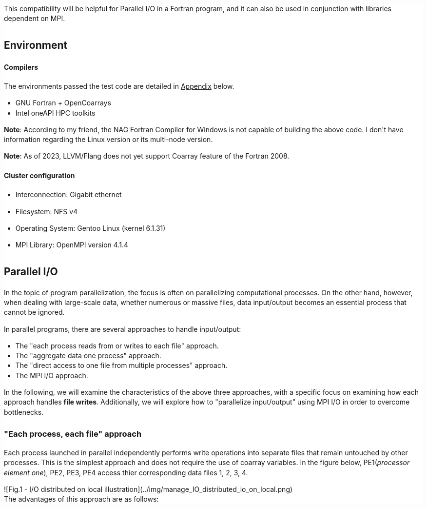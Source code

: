 This compatibility will be helpful for Parallel I/O in a Fortran program, and it can also be used in conjunction with libraries dependent on MPI.

## Environment

#### Compilers

The environments passed the test code are detailed in [Appendix](#appendix) below.

- GNU Fortran + OpenCoarrays
- Intel oneAPI HPC toolkits

**Note**: According to my friend, the NAG Fortran Compiler for Windows is not capable of building the above code. I don't have information regarding the Linux version or its multi-node version.

**Note**: As of 2023, LLVM/Flang does not yet support Coarray feature of the Fortran 2008.


#### Cluster configuration

- Interconnection: Gigabit ethernet

- Filesystem: NFS v4
- Operating System: Gentoo Linux (kernel 6.1.31)
- MPI Library: OpenMPI version 4.1.4

## Parallel I/O

In the topic of program parallelization, the focus is often on parallelizing computational processes. On the other hand, however, when dealing with large-scale data, whether numerous or massive files, data input/output becomes an essential process that cannot be ignored.

In parallel programs, there are several approaches to handle input/output:

- The "each process reads from or writes to each file" approach.
- The "aggregate data one process" approach.
- The "direct access to one file from multiple processes" approach.
- The MPI I/O approach.

In the following, we will examine the characteristics of the above three approaches, with a specific focus on examining how each approach handles **file writes**. Additionally, we will explore how to "parallelize input/output" using MPI I/O in order to overcome bottlenecks.

### "Each process, each file" approach

Each process launched in parallel independently performs write operations into separate files that remain untouched by other processes. This is the simplest approach and does not require the use of coarray variables.  In the figure below, PE1(*processor element one*), PE2, PE3, PE4 access thier corresponding data files 1, 2, 3, 4.

<div class="large-img">
![Fig.1 -  I/O distributed on local illustration](../img/manage_IO_distributed_io_on_local.png)
</div>
The advantages of this approach are as follows:
